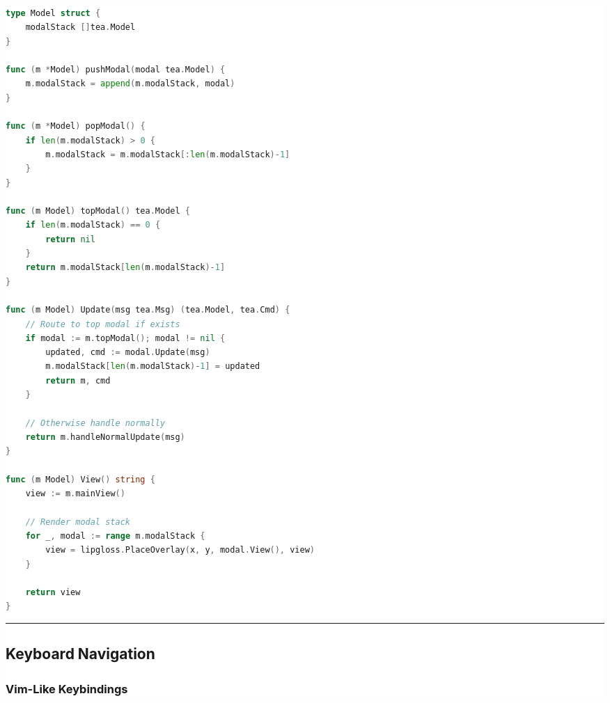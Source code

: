 ```go
type Model struct {
    modalStack []tea.Model
}

func (m *Model) pushModal(modal tea.Model) {
    m.modalStack = append(m.modalStack, modal)
}

func (m *Model) popModal() {
    if len(m.modalStack) > 0 {
        m.modalStack = m.modalStack[:len(m.modalStack)-1]
    }
}

func (m Model) topModal() tea.Model {
    if len(m.modalStack) == 0 {
        return nil
    }
    return m.modalStack[len(m.modalStack)-1]
}

func (m Model) Update(msg tea.Msg) (tea.Model, tea.Cmd) {
    // Route to top modal if exists
    if modal := m.topModal(); modal != nil {
        updated, cmd := modal.Update(msg)
        m.modalStack[len(m.modalStack)-1] = updated
        return m, cmd
    }

    // Otherwise handle normally
    return m.handleNormalUpdate(msg)
}

func (m Model) View() string {
    view := m.mainView()

    // Render modal stack
    for _, modal := range m.modalStack {
        view = lipgloss.PlaceOverlay(x, y, modal.View(), view)
    }

    return view
}
```

---

## Keyboard Navigation

### Vim-Like Keybindings
